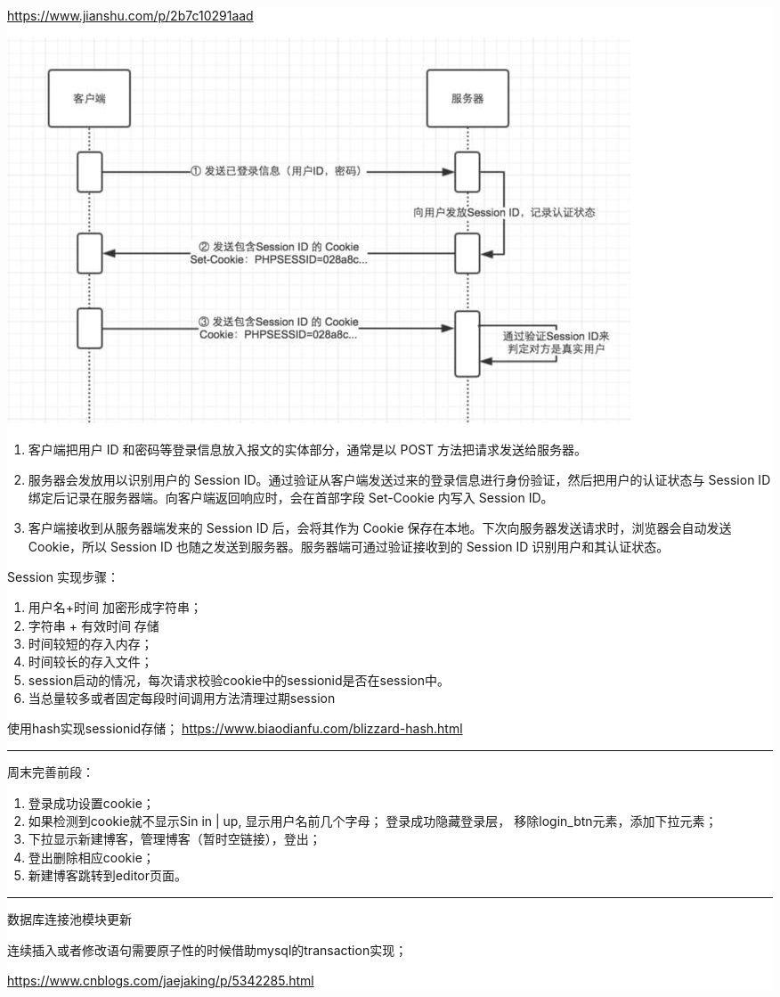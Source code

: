 <https://www.jianshu.com/p/2b7c10291aad>

![](img/session.jpg)

1. 客户端把用户 ID 和密码等登录信息放入报文的实体部分，通常是以 POST 方法把请求发送给服务器。

1. 服务器会发放用以识别用户的 Session ID。通过验证从客户端发送过来的登录信息进行身份验证，然后把用户的认证状态与 Session ID 绑定后记录在服务器端。向客户端返回响应时，会在首部字段 Set-Cookie 内写入 Session ID。

1. 客户端接收到从服务器端发来的 Session ID 后，会将其作为 Cookie 保存在本地。下次向服务器发送请求时，浏览器会自动发送 Cookie，所以 Session ID 也随之发送到服务器。服务器端可通过验证接收到的 Session ID 识别用户和其认证状态。

Session 实现步骤：

1. 用户名+时间 加密形成字符串；
1. 字符串 + 有效时间 存储
1. 时间较短的存入内存；
1. 时间较长的存入文件；
1. session启动的情况，每次请求校验cookie中的sessionid是否在session中。
1. 当总量较多或者固定每段时间调用方法清理过期session

使用hash实现sessionid存储；
<https://www.biaodianfu.com/blizzard-hash.html>

***********************************************************************************************
周末完善前段：

1. 登录成功设置cookie；
1. 如果检测到cookie就不显示Sin in | up, 显示用户名前几个字母；
    登录成功隐藏登录层， 移除login_btn元素，添加下拉元素；
1. 下拉显示新建博客，管理博客（暂时空链接），登出；
1. 登出删除相应cookie；
1. 新建博客跳转到editor页面。

************************************************************************************************
数据库连接池模块更新

连续插入或者修改语句需要原子性的时候借助mysql的transaction实现；

<https://www.cnblogs.com/jaejaking/p/5342285.html>
